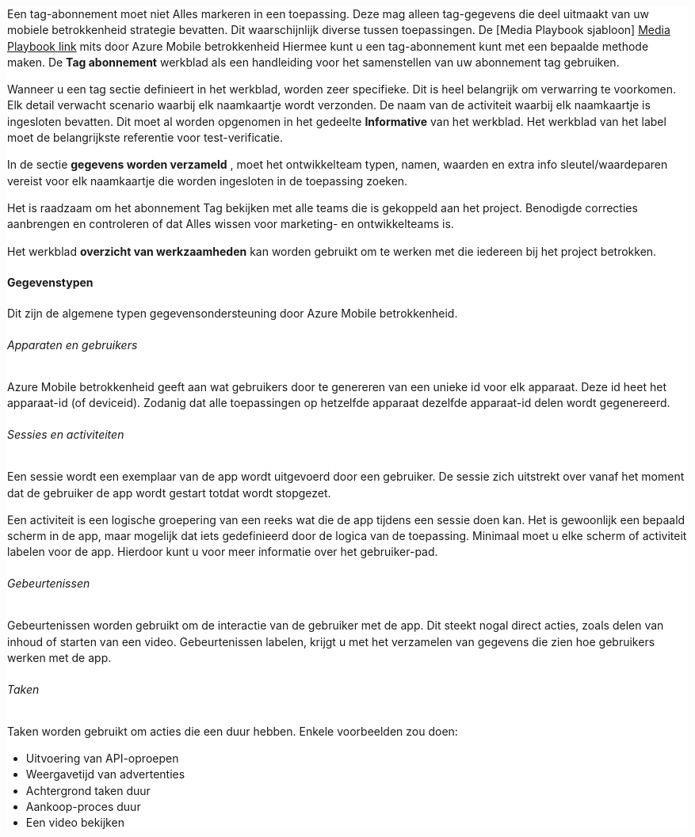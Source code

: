 Een tag-abonnement moet niet Alles markeren in een toepassing. Deze mag alleen tag-gegevens die deel uitmaakt van uw mobiele betrokkenheid strategie bevatten. Dit waarschijnlijk diverse tussen toepassingen. De [Media Playbook sjabloon] [ Media Playbook link] mits door Azure Mobile betrokkenheid Hiermee kunt u een tag-abonnement kunt met een bepaalde methode maken. De **Tag abonnement** werkblad als een handleiding voor het samenstellen van uw abonnement tag gebruiken.

Wanneer u een tag sectie definieert in het werkblad, worden zeer specifieke. Dit is heel belangrijk om verwarring te voorkomen. Elk detail verwacht scenario waarbij elk naamkaartje wordt verzonden. De naam van de activiteit waarbij elk naamkaartje is ingesloten bevatten. Dit moet al worden opgenomen in het gedeelte **Informative** van het werkblad. Het werkblad van het label moet de belangrijkste referentie voor test-verificatie. 

In de sectie **gegevens worden verzameld** , moet het ontwikkelteam typen, namen, waarden en extra info sleutel/waardeparen vereist voor elk naamkaartje die worden ingesloten in de toepassing zoeken.

Het is raadzaam om het abonnement Tag bekijken met alle teams die is gekoppeld aan het project. Benodigde correcties aanbrengen en controleren of dat Alles wissen voor marketing- en ontwikkelteams is.

Het werkblad **overzicht van werkzaamheden** kan worden gebruikt om te werken met die iedereen bij het project betrokken.


#### <a name="data-types"></a>Gegevenstypen

Dit zijn de algemene typen gegevensondersteuning door Azure Mobile betrokkenheid.

###### <a name="devices-and-users"></a>Apparaten en gebruikers

Azure Mobile betrokkenheid geeft aan wat gebruikers door te genereren van een unieke id voor elk apparaat. Deze id heet het apparaat-id (of deviceid). Zodanig dat alle toepassingen op hetzelfde apparaat dezelfde apparaat-id delen wordt gegenereerd.

###### <a name="sessions-and-activities"></a>Sessies en activiteiten

Een sessie wordt een exemplaar van de app wordt uitgevoerd door een gebruiker. De sessie zich uitstrekt over vanaf het moment dat de gebruiker de app wordt gestart totdat wordt stopgezet.

Een activiteit is een logische groepering van een reeks wat die de app tijdens een sessie doen kan. Het is gewoonlijk een bepaald scherm in de app, maar mogelijk dat iets gedefinieerd door de logica van de toepassing. Minimaal moet u elke scherm of activiteit labelen voor de app. Hierdoor kunt u voor meer informatie over het gebruiker-pad.


###### <a name="events"></a>Gebeurtenissen

Gebeurtenissen worden gebruikt om de interactie van de gebruiker met de app. Dit steekt nogal direct acties, zoals delen van inhoud of starten van een video. Gebeurtenissen labelen, krijgt u met het verzamelen van gegevens die zien hoe gebruikers werken met de app. 

###### <a name="jobs"></a>Taken

Taken worden gebruikt om acties die een duur hebben. Enkele voorbeelden zou doen:

- Uitvoering van API-oproepen
- Weergavetijd van advertenties
- Achtergrond taken duur 
- Aankoop-proces duur
- Een video bekijken


[Media Playbook link]: https://github.com/Azure/azure-mobile-engagement-samples/tree/master/Playbooks
